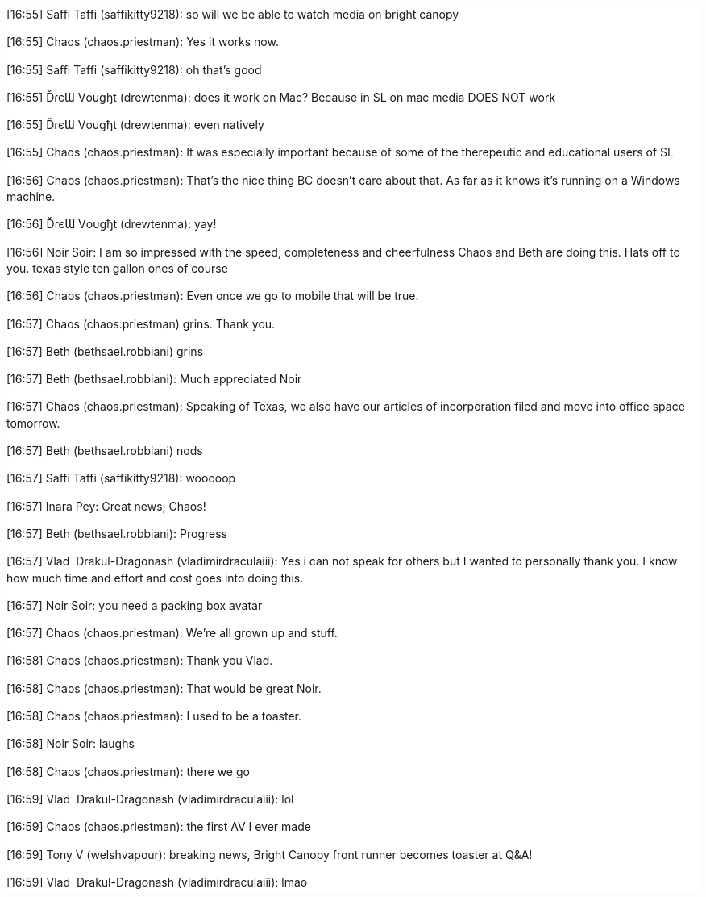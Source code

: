 [16:55] Saffi Taffi (saffikitty9218): so will we be able to watch media on bright canopy

[16:55] Chaos (chaos.priestman): Yes it works now.

[16:55] Saffi Taffi (saffikitty9218): oh that&#8217;s good

[16:55] ĎɾєƜ Vουցђt (drewtenma): does it work on Mac? Because in SL on mac media DOES NOT work

[16:55] ĎɾєƜ Vουցђt (drewtenma): even natively

[16:55] Chaos (chaos.priestman): It was especially important because of some of the therepeutic and educational users of SL

[16:56] Chaos (chaos.priestman): That&#8217;s the nice thing BC doesn&#8217;t care about that. As far as it knows it&#8217;s running on a Windows machine.

[16:56] ĎɾєƜ Vουցђt (drewtenma): yay!

[16:56] Noir Soir: I am so impressed with the speed, completeness and cheerfulness Chaos and Beth are doing this. Hats off to you. texas style ten gallon ones of course

[16:56] Chaos (chaos.priestman): Even once we go to mobile that will be true.

[16:57] Chaos (chaos.priestman) grins. Thank you.

[16:57] Beth (bethsael.robbiani) grins

[16:57] Beth (bethsael.robbiani): Much appreciated Noir

[16:57] Chaos (chaos.priestman): Speaking of Texas, we also have our articles of incorporation filed and move into office space tomorrow.

[16:57] Beth (bethsael.robbiani) nods

[16:57] Saffi Taffi (saffikitty9218): wooooop

[16:57] Inara Pey: Great news, Chaos!

[16:57] Beth (bethsael.robbiani): Progress

[16:57] Vlad  Drakul-Dragonash (vladimirdraculaiii): Yes i can not speak for others but I wanted to personally thank you. I know how much time and effort and cost goes into doing this.

[16:57] Noir Soir: you need a packing box avatar

[16:57] Chaos (chaos.priestman): We&#8217;re all grown up and stuff.

[16:58] Chaos (chaos.priestman): Thank you Vlad.

[16:58] Chaos (chaos.priestman): That would be great Noir.

[16:58] Chaos (chaos.priestman): I used to be a toaster.

[16:58] Noir Soir: laughs

[16:58] Chaos (chaos.priestman): there we go

[16:59] Vlad  Drakul-Dragonash (vladimirdraculaiii): lol

[16:59] Chaos (chaos.priestman): the first AV I ever made

[16:59] Tony V (welshvapour): breaking news, Bright Canopy front runner becomes toaster at Q&A!

[16:59] Vlad  Drakul-Dragonash (vladimirdraculaiii): lmao
